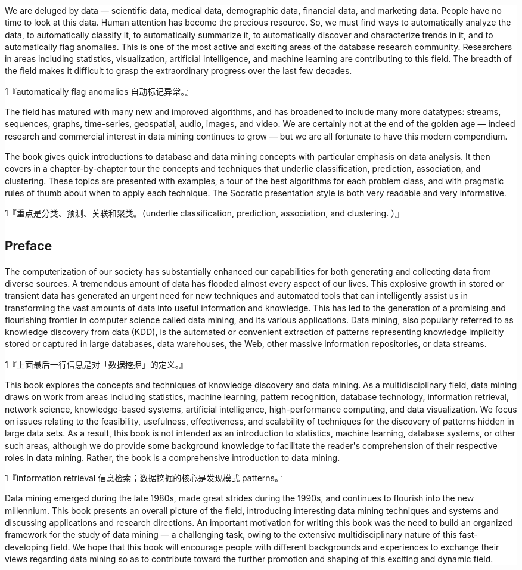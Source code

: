 We are deluged by data — scientific data, medical data, demographic data, financial data, and marketing data. People have no time to look at this data. Human attention has become the precious resource. So, we must find ways to automatically analyze the data, to automatically classify it, to automatically summarize it, to automatically discover and characterize trends in it, and to automatically flag anomalies. This is one of the most active and exciting areas of the database research community. Researchers in areas including statistics, visualization, artificial intelligence, and machine learning are contributing to this field. The breadth of the field makes it difficult to grasp the extraordinary progress over the last few decades.

1『automatically flag anomalies 自动标记异常。』

The field has matured with many new and improved algorithms, and has broadened to include many more datatypes: streams, sequences, graphs, time-series, geospatial, audio, images, and video. We are certainly not at the end of the golden age — indeed research and commercial interest in data mining continues to grow — but we are all fortunate to have this modern compendium.

The book gives quick introductions to database and data mining concepts with particular emphasis on data analysis. It then covers in a chapter-by-chapter tour the concepts and techniques that underlie classification, prediction, association, and clustering. These topics are presented with examples, a tour of the best algorithms for each problem class, and with pragmatic rules of thumb about when to apply each technique. The Socratic presentation style is both very readable and very informative.

1『重点是分类、预测、关联和聚类。（underlie classification, prediction, association, and clustering. ）』

## Preface

The computerization of our society has substantially enhanced our capabilities for both generating and collecting data from diverse sources. A tremendous amount of data has flooded almost every aspect of our lives. This explosive growth in stored or transient data has generated an urgent need for new techniques and automated tools that can intelligently assist us in transforming the vast amounts of data into useful information and knowledge. This has led to the generation of a promising and flourishing frontier in computer science called data mining, and its various applications. Data mining, also popularly referred to as knowledge discovery from data (KDD), is the automated or convenient extraction of patterns representing knowledge implicitly stored or captured in large databases, data warehouses, the Web, other massive information repositories, or data streams.

1『上面最后一行信息是对「数据挖掘」的定义。』

This book explores the concepts and techniques of knowledge discovery and data mining. As a multidisciplinary field, data mining draws on work from areas including statistics, machine learning, pattern recognition, database technology, information retrieval, network science, knowledge-based systems, artificial intelligence, high-performance computing, and data visualization. We focus on issues relating to the feasibility, usefulness, effectiveness, and scalability of techniques for the discovery of patterns hidden in large data sets. As a result, this book is not intended as an introduction to statistics, machine learning, database systems, or other such areas, although we do provide some background knowledge to facilitate the reader's comprehension of their respective roles in data mining. Rather, the book is a comprehensive introduction to data mining.

1『information retrieval 信息检索；数据挖掘的核心是发现模式 patterns。』

Data mining emerged during the late 1980s, made great strides during the 1990s, and continues to flourish into the new millennium. This book presents an overall picture of the field, introducing interesting data mining techniques and systems and discussing applications and research directions. An important motivation for writing this book was the need to build an organized framework for the study of data mining — a challenging task, owing to the extensive multidisciplinary nature of this fast-developing field. We hope that this book will encourage people with different backgrounds and experiences to exchange their views regarding data mining so as to contribute toward the further promotion and shaping of this exciting and dynamic field.
